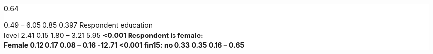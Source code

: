 0.64
</td>
<td style=" padding:0.2cm; text-align:left; vertical-align:top; text-align:center;  ">
0.49 – 6.05
</td>
<td style=" padding:0.2cm; text-align:left; vertical-align:top; text-align:center;  ">
0.85
</td>
<td style=" padding:0.2cm; text-align:left; vertical-align:top; text-align:center;  ">
0.397
</td>
</tr>
<tr>
<td style=" padding:0.2cm; text-align:left; vertical-align:top; text-align:left; ">
Respondent education<br>level
</td>
<td style=" padding:0.2cm; text-align:left; vertical-align:top; text-align:center;  ">
2.41
</td>
<td style=" padding:0.2cm; text-align:left; vertical-align:top; text-align:center;  ">
0.15
</td>
<td style=" padding:0.2cm; text-align:left; vertical-align:top; text-align:center;  ">
1.80 – 3.21
</td>
<td style=" padding:0.2cm; text-align:left; vertical-align:top; text-align:center;  ">
5.95
</td>
<td style=" padding:0.2cm; text-align:left; vertical-align:top; text-align:center;  ">
<strong>&lt;0.001
</td>
</tr>
<tr>
<td style=" padding:0.2cm; text-align:left; vertical-align:top; text-align:left; ">
Respondent is female:<br>Female
</td>
<td style=" padding:0.2cm; text-align:left; vertical-align:top; text-align:center;  ">
0.12
</td>
<td style=" padding:0.2cm; text-align:left; vertical-align:top; text-align:center;  ">
0.17
</td>
<td style=" padding:0.2cm; text-align:left; vertical-align:top; text-align:center;  ">
0.08 – 0.16
</td>
<td style=" padding:0.2cm; text-align:left; vertical-align:top; text-align:center;  ">
-12.71
</td>
<td style=" padding:0.2cm; text-align:left; vertical-align:top; text-align:center;  ">
<strong>&lt;0.001
</td>
</tr>
<tr>
<td style=" padding:0.2cm; text-align:left; vertical-align:top; text-align:left; ">
fin15: no
</td>
<td style=" padding:0.2cm; text-align:left; vertical-align:top; text-align:center;  ">
0.33
</td>
<td style=" padding:0.2cm; text-align:left; vertical-align:top; text-align:center;  ">
0.35
</td>
<td style=" padding:0.2cm; text-align:left; vertical-align:top; text-align:center;  ">
0.16 – 0.65